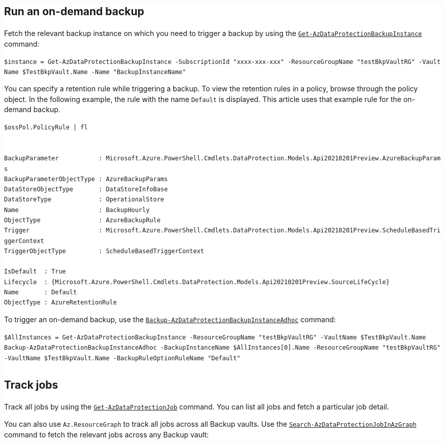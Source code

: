 ## Run an on-demand backup

Fetch the relevant backup instance on which you need to trigger a backup by using the [`Get-AzDataProtectionBackupInstance`](/powershell/module/az.dataprotection/get-azdataprotectionbackupinstance) command:

```azurepowershell-interactive
$instance = Get-AzDataProtectionBackupInstance -SubscriptionId "xxxx-xxx-xxx" -ResourceGroupName "testBkpVaultRG" -VaultName $TestBkpVault.Name -Name "BackupInstanceName"
```

You can specify a retention rule while triggering a backup. To view the retention rules in a policy, browse through the policy object. In the following example, the rule with the name `Default` is displayed. This article uses that example rule for the on-demand backup.

```azurepowershell-interactive
$ossPol.PolicyRule | fl


BackupParameter           : Microsoft.Azure.PowerShell.Cmdlets.DataProtection.Models.Api20210201Preview.AzureBackupParams
BackupParameterObjectType : AzureBackupParams
DataStoreObjectType       : DataStoreInfoBase
DataStoreType             : OperationalStore
Name                      : BackupHourly
ObjectType                : AzureBackupRule
Trigger                   : Microsoft.Azure.PowerShell.Cmdlets.DataProtection.Models.Api20210201Preview.ScheduleBasedTriggerContext
TriggerObjectType         : ScheduleBasedTriggerContext

IsDefault  : True
Lifecycle  : {Microsoft.Azure.PowerShell.Cmdlets.DataProtection.Models.Api20210201Preview.SourceLifeCycle}
Name       : Default
ObjectType : AzureRetentionRule
```

To trigger an on-demand backup, use the [`Backup-AzDataProtectionBackupInstanceAdhoc`](/powershell/module/az.dataprotection/backup-azdataprotectionbackupinstanceadhoc) command:

```azurepowershell-interactive
$AllInstances = Get-AzDataProtectionBackupInstance -ResourceGroupName "testBkpVaultRG" -VaultName $TestBkpVault.Name
Backup-AzDataProtectionBackupInstanceAdhoc -BackupInstanceName $AllInstances[0].Name -ResourceGroupName "testBkpVaultRG" -VaultName $TestBkpVault.Name -BackupRuleOptionRuleName "Default"
```

## Track jobs

Track all jobs by using the [`Get-AzDataProtectionJob`](/powershell/module/az.dataprotection/get-azdataprotectionjob) command. You can list all jobs and fetch a particular job detail.

You can also use `Az.ResourceGraph` to track all jobs across all Backup vaults. Use the [`Search-AzDataProtectionJobInAzGraph`](/powershell/module/az.dataprotection/search-azdataprotectionjobinazgraph) command to fetch the relevant jobs across any Backup vault:
